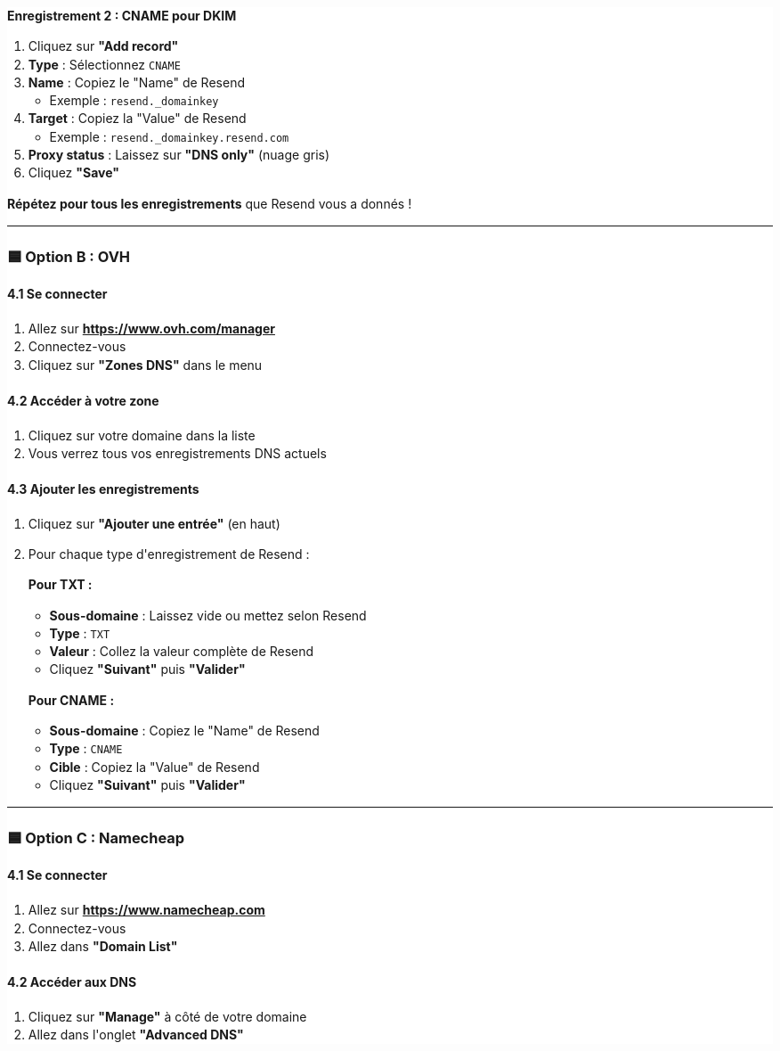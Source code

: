 **Enregistrement 2 : CNAME pour DKIM**
1. Cliquez sur **"Add record"**
2. **Type** : Sélectionnez `CNAME`
3. **Name** : Copiez le "Name" de Resend
   - Exemple : `resend._domainkey`
4. **Target** : Copiez la "Value" de Resend
   - Exemple : `resend._domainkey.resend.com`
5. **Proxy status** : Laissez sur **"DNS only"** (nuage gris)
6. Cliquez **"Save"**

**Répétez pour tous les enregistrements** que Resend vous a donnés !

---

### 🟦 Option B : OVH

#### 4.1 Se connecter
1. Allez sur **https://www.ovh.com/manager**
2. Connectez-vous
3. Cliquez sur **"Zones DNS"** dans le menu

#### 4.2 Accéder à votre zone
1. Cliquez sur votre domaine dans la liste
2. Vous verrez tous vos enregistrements DNS actuels

#### 4.3 Ajouter les enregistrements
1. Cliquez sur **"Ajouter une entrée"** (en haut)
2. Pour chaque type d'enregistrement de Resend :

   **Pour TXT :**
   - **Sous-domaine** : Laissez vide ou mettez selon Resend
   - **Type** : `TXT`
   - **Valeur** : Collez la valeur complète de Resend
   - Cliquez **"Suivant"** puis **"Valider"**

   **Pour CNAME :**
   - **Sous-domaine** : Copiez le "Name" de Resend
   - **Type** : `CNAME`
   - **Cible** : Copiez la "Value" de Resend
   - Cliquez **"Suivant"** puis **"Valider"**

---

### 🟦 Option C : Namecheap

#### 4.1 Se connecter
1. Allez sur **https://www.namecheap.com**
2. Connectez-vous
3. Allez dans **"Domain List"**

#### 4.2 Accéder aux DNS
1. Cliquez sur **"Manage"** à côté de votre domaine
2. Allez dans l'onglet **"Advanced DNS"**
